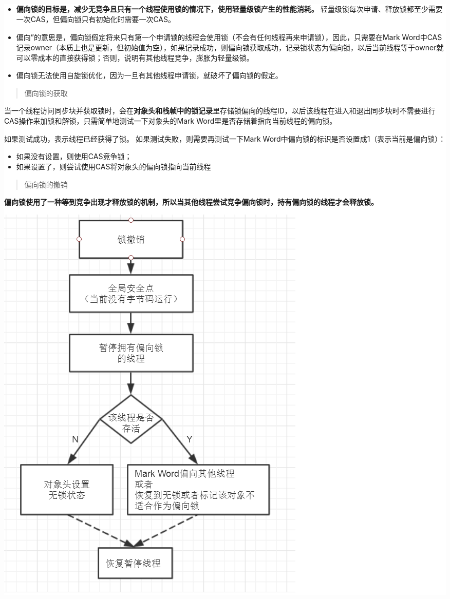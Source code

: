 *  **偏向锁的目标是，减少无竞争且只有一个线程使用锁的情况下，使用轻量级锁产生的性能消耗。** 轻量级锁每次申请、释放锁都至少需要一次CAS，但偏向锁只有初始化时需要一次CAS。

* 偏向”的意思是，偏向锁假定将来只有第一个申请锁的线程会使用锁（不会有任何线程再来申请锁），因此，只需要在Mark Word中CAS记录owner（本质上也是更新，但初始值为空），如果记录成功，则偏向锁获取成功，记录锁状态为偏向锁，以后当前线程等于owner就可以零成本的直接获得锁；否则，说明有其他线程竞争，膨胀为轻量级锁。
* 偏向锁无法使用自旋锁优化，因为一旦有其他线程申请锁，就破坏了偏向锁的假定。

> 偏向锁的获取

当一个线程访问同步块并获取锁时，会在**对象头和栈帧中的锁记录**里存储锁偏向的线程ID，以后该线程在进入和退出同步块时不需要进行CAS操作来加锁和解锁，只需简单地测试一下对象头的Mark Word里是否存储着指向当前线程的偏向锁。

如果测试成功，表示线程已经获得了锁。
如果测试失败，则需要再测试一下Mark Word中偏向锁的标识是否设置成1（表示当前是偏向锁）：

* 如果没有设置，则使用CAS竞争锁；
* 如果设置了，则尝试使用CAS将对象头的偏向锁指向当前线程

> 偏向锁的撤销

**偏向锁使用了一种等到竞争出现才释放锁的机制，所以当其他线程尝试竞争偏向锁时，持有偏向锁的线程才会释放锁。**

![d6ecc50d303188aa2fcf351f02c69258](04.synchronized关键字,CAS及各种锁.resources/2615789-5b183494bd1e145d.png)
